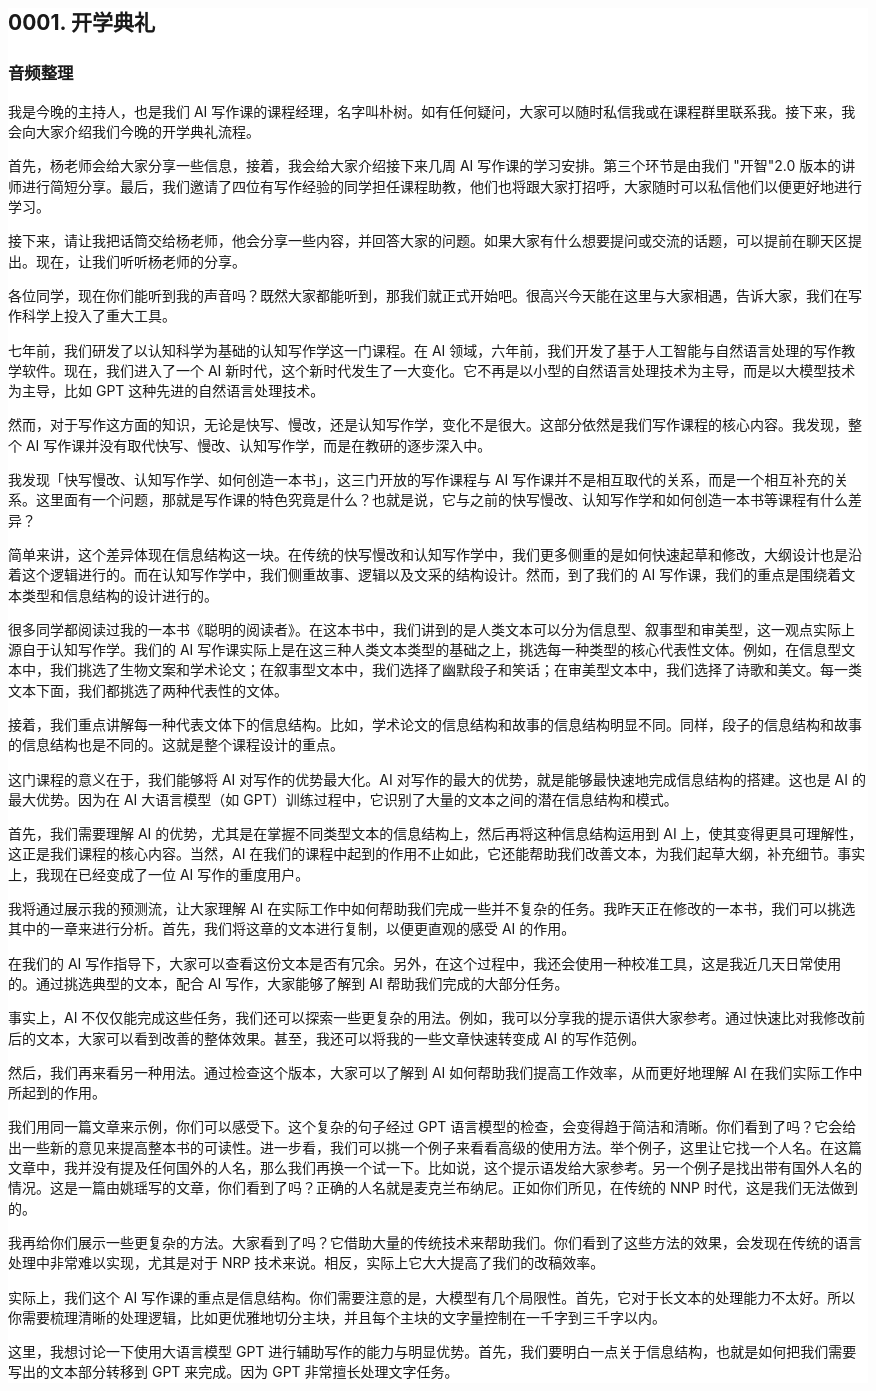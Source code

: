 ## 0001. 开学典礼

### 音频整理

我是今晚的主持人，也是我们 AI 写作课的课程经理，名字叫朴树。如有任何疑问，大家可以随时私信我或在课程群里联系我。接下来，我会向大家介绍我们今晚的开学典礼流程。

首先，杨老师会给大家分享一些信息，接着，我会给大家介绍接下来几周 AI 写作课的学习安排。第三个环节是由我们 "开智"2.0 版本的讲师进行简短分享。最后，我们邀请了四位有写作经验的同学担任课程助教，他们也将跟大家打招呼，大家随时可以私信他们以便更好地进行学习。

接下来，请让我把话筒交给杨老师，他会分享一些内容，并回答大家的问题。如果大家有什么想要提问或交流的话题，可以提前在聊天区提出。现在，让我们听听杨老师的分享。

各位同学，现在你们能听到我的声音吗？既然大家都能听到，那我们就正式开始吧。很高兴今天能在这里与大家相遇，告诉大家，我们在写作科学上投入了重大工具。

七年前，我们研发了以认知科学为基础的认知写作学这一门课程。在 AI 领域，六年前，我们开发了基于人工智能与自然语言处理的写作教学软件。现在，我们进入了一个 AI 新时代，这个新时代发生了一大变化。它不再是以小型的自然语言处理技术为主导，而是以大模型技术为主导，比如 GPT 这种先进的自然语言处理技术。

然而，对于写作这方面的知识，无论是快写、慢改，还是认知写作学，变化不是很大。这部分依然是我们写作课程的核心内容。我发现，整个 AI 写作课并没有取代快写、慢改、认知写作学，而是在教研的逐步深入中。

我发现「快写慢改、认知写作学、如何创造一本书」，这三门开放的写作课程与 AI 写作课并不是相互取代的关系，而是一个相互补充的关系。这里面有一个问题，那就是写作课的特色究竟是什么？也就是说，它与之前的快写慢改、认知写作学和如何创造一本书等课程有什么差异？

简单来讲，这个差异体现在信息结构这一块。在传统的快写慢改和认知写作学中，我们更多侧重的是如何快速起草和修改，大纲设计也是沿着这个逻辑进行的。而在认知写作学中，我们侧重故事、逻辑以及文采的结构设计。然而，到了我们的 AI 写作课，我们的重点是围绕着文本类型和信息结构的设计进行的。

很多同学都阅读过我的一本书《聪明的阅读者》。在这本书中，我们讲到的是人类文本可以分为信息型、叙事型和审美型，这一观点实际上源自于认知写作学。我们的 AI 写作课实际上是在这三种人类文本类型的基础之上，挑选每一种类型的核心代表性文体。例如，在信息型文本中，我们挑选了生物文案和学术论文；在叙事型文本中，我们选择了幽默段子和笑话；在审美型文本中，我们选择了诗歌和美文。每一类文本下面，我们都挑选了两种代表性的文体。

接着，我们重点讲解每一种代表文体下的信息结构。比如，学术论文的信息结构和故事的信息结构明显不同。同样，段子的信息结构和故事的信息结构也是不同的。这就是整个课程设计的重点。

这门课程的意义在于，我们能够将 AI 对写作的优势最大化。AI 对写作的最大的优势，就是能够最快速地完成信息结构的搭建。这也是 AI 的最大优势。因为在 AI 大语言模型（如 GPT）训练过程中，它识别了大量的文本之间的潜在信息结构和模式。

首先，我们需要理解 AI 的优势，尤其是在掌握不同类型文本的信息结构上，然后再将这种信息结构运用到 AI 上，使其变得更具可理解性，这正是我们课程的核心内容。当然，AI 在我们的课程中起到的作用不止如此，它还能帮助我们改善文本，为我们起草大纲，补充细节。事实上，我现在已经变成了一位 AI 写作的重度用户。

我将通过展示我的预测流，让大家理解 AI 在实际工作中如何帮助我们完成一些并不复杂的任务。我昨天正在修改的一本书，我们可以挑选其中的一章来进行分析。首先，我们将这章的文本进行复制，以便更直观的感受 AI 的作用。

在我们的 AI 写作指导下，大家可以查看这份文本是否有冗余。另外，在这个过程中，我还会使用一种校准工具，这是我近几天日常使用的。通过挑选典型的文本，配合 AI 写作，大家能够了解到 AI 帮助我们完成的大部分任务。

事实上，AI 不仅仅能完成这些任务，我们还可以探索一些更复杂的用法。例如，我可以分享我的提示语供大家参考。通过快速比对我修改前后的文本，大家可以看到改善的整体效果。甚至，我还可以将我的一些文章快速转变成 AI 的写作范例。

然后，我们再来看另一种用法。通过检查这个版本，大家可以了解到 AI 如何帮助我们提高工作效率，从而更好地理解 AI 在我们实际工作中所起到的作用。

我们用同一篇文章来示例，你们可以感受下。这个复杂的句子经过 GPT 语言模型的检查，会变得趋于简洁和清晰。你们看到了吗？它会给出一些新的意见来提高整本书的可读性。进一步看，我们可以挑一个例子来看看高级的使用方法。举个例子，这里让它找一个人名。在这篇文章中，我并没有提及任何国外的人名，那么我们再换一个试一下。比如说，这个提示语发给大家参考。另一个例子是找出带有国外人名的情况。这是一篇由姚瑶写的文章，你们看到了吗？正确的人名就是麦克兰布纳尼。正如你们所见，在传统的 NNP 时代，这是我们无法做到的。

我再给你们展示一些更复杂的方法。大家看到了吗？它借助大量的传统技术来帮助我们。你们看到了这些方法的效果，会发现在传统的语言处理中非常难以实现，尤其是对于 NRP 技术来说。相反，实际上它大大提高了我们的改稿效率。

实际上，我们这个 AI 写作课的重点是信息结构。你们需要注意的是，大模型有几个局限性。首先，它对于长文本的处理能力不太好。所以你需要梳理清晰的处理逻辑，比如更优雅地切分主块，并且每个主块的文字量控制在一千字到三千字以内。

这里，我想讨论一下使用大语言模型 GPT 进行辅助写作的能力与明显优势。首先，我们要明白一点关于信息结构，也就是如何把我们需要写出的文本部分转移到 GPT 来完成。因为 GPT 非常擅长处理文字任务。
